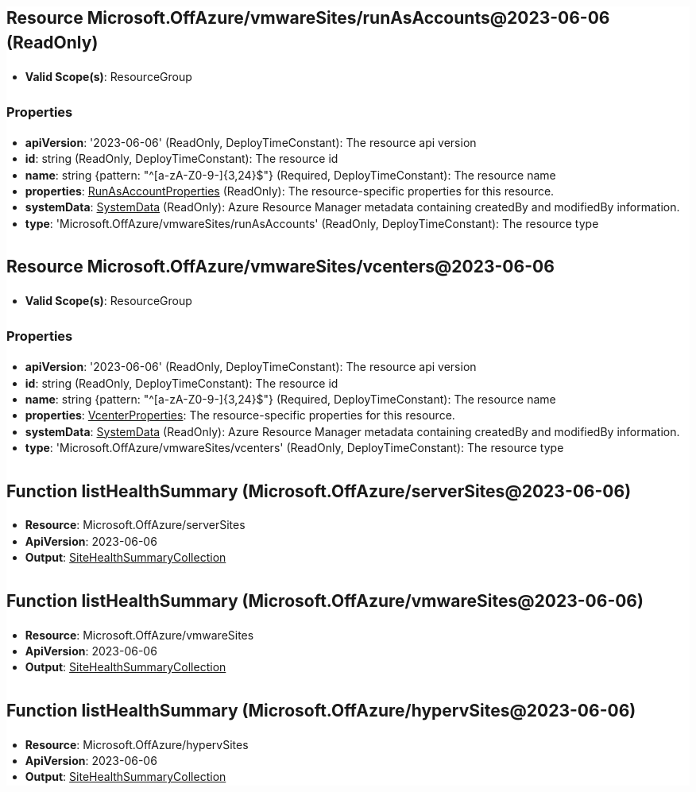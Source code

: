 ## Resource Microsoft.OffAzure/vmwareSites/runAsAccounts@2023-06-06 (ReadOnly)
* **Valid Scope(s)**: ResourceGroup
### Properties
* **apiVersion**: '2023-06-06' (ReadOnly, DeployTimeConstant): The resource api version
* **id**: string (ReadOnly, DeployTimeConstant): The resource id
* **name**: string {pattern: "^[a-zA-Z0-9-]{3,24}$"} (Required, DeployTimeConstant): The resource name
* **properties**: [RunAsAccountProperties](#runasaccountproperties) (ReadOnly): The resource-specific properties for this resource.
* **systemData**: [SystemData](#systemdata) (ReadOnly): Azure Resource Manager metadata containing createdBy and modifiedBy information.
* **type**: 'Microsoft.OffAzure/vmwareSites/runAsAccounts' (ReadOnly, DeployTimeConstant): The resource type

## Resource Microsoft.OffAzure/vmwareSites/vcenters@2023-06-06
* **Valid Scope(s)**: ResourceGroup
### Properties
* **apiVersion**: '2023-06-06' (ReadOnly, DeployTimeConstant): The resource api version
* **id**: string (ReadOnly, DeployTimeConstant): The resource id
* **name**: string {pattern: "^[a-zA-Z0-9-]{3,24}$"} (Required, DeployTimeConstant): The resource name
* **properties**: [VcenterProperties](#vcenterproperties): The resource-specific properties for this resource.
* **systemData**: [SystemData](#systemdata) (ReadOnly): Azure Resource Manager metadata containing createdBy and modifiedBy information.
* **type**: 'Microsoft.OffAzure/vmwareSites/vcenters' (ReadOnly, DeployTimeConstant): The resource type

## Function listHealthSummary (Microsoft.OffAzure/serverSites@2023-06-06)
* **Resource**: Microsoft.OffAzure/serverSites
* **ApiVersion**: 2023-06-06
* **Output**: [SiteHealthSummaryCollection](#sitehealthsummarycollection)

## Function listHealthSummary (Microsoft.OffAzure/vmwareSites@2023-06-06)
* **Resource**: Microsoft.OffAzure/vmwareSites
* **ApiVersion**: 2023-06-06
* **Output**: [SiteHealthSummaryCollection](#sitehealthsummarycollection)

## Function listHealthSummary (Microsoft.OffAzure/hypervSites@2023-06-06)
* **Resource**: Microsoft.OffAzure/hypervSites
* **ApiVersion**: 2023-06-06
* **Output**: [SiteHealthSummaryCollection](#sitehealthsummarycollection)

